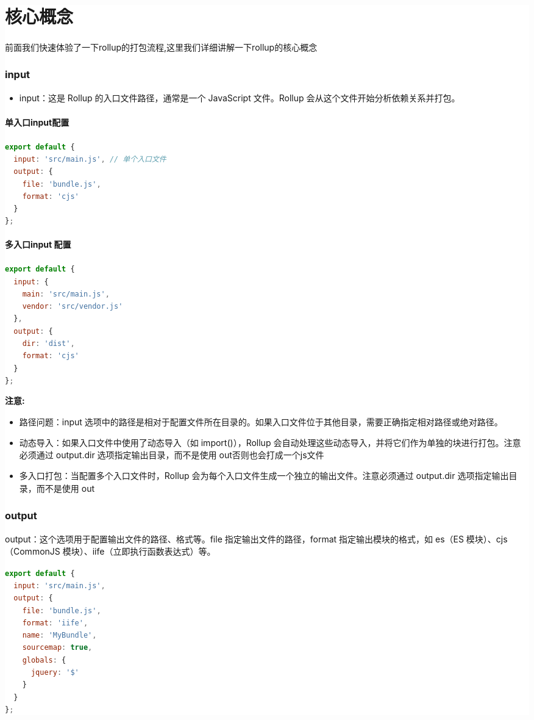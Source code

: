 # 核心概念

前面我们快速体验了一下rollup的打包流程,这里我们详细讲解一下rollup的核心概念

### input

*   input：这是 Rollup 的入口文件路径，通常是一个 JavaScript 文件。Rollup 会从这个文件开始分析依赖关系并打包。

#### 单入口input配置

```JavaScript
export default {
  input: 'src/main.js', // 单个入口文件
  output: {
    file: 'bundle.js',
    format: 'cjs'
  }
};
```

#### 多入口input 配置

```JavaScript
export default {
  input: {
    main: 'src/main.js',
    vendor: 'src/vendor.js'
  },
  output: {
    dir: 'dist',
    format: 'cjs'
  }
};
```

**注意:**

*   路径问题：input 选项中的路径是相对于配置文件所在目录的。如果入口文件位于其他目录，需要正确指定相对路径或绝对路径。

*   动态导入：如果入口文件中使用了动态导入（如 import()），Rollup 会自动处理这些动态导入，并将它们作为单独的块进行打包。注意必须通过 output.dir 选项指定输出目录，而不是使用 out否则也会打成一个js文件

*   多入口打包：当配置多个入口文件时，Rollup 会为每个入口文件生成一个独立的输出文件。注意必须通过 output.dir 选项指定输出目录，而不是使用 out

### output

output：这个选项用于配置输出文件的路径、格式等。file 指定输出文件的路径，format 指定输出模块的格式，如 es（ES 模块）、cjs（CommonJS 模块）、iife（立即执行函数表达式）等。

```JavaScript
export default {
  input: 'src/main.js',
  output: {
    file: 'bundle.js',
    format: 'iife',
    name: 'MyBundle',
    sourcemap: true,
    globals: {
      jquery: '$'
    }
  }
};
```
